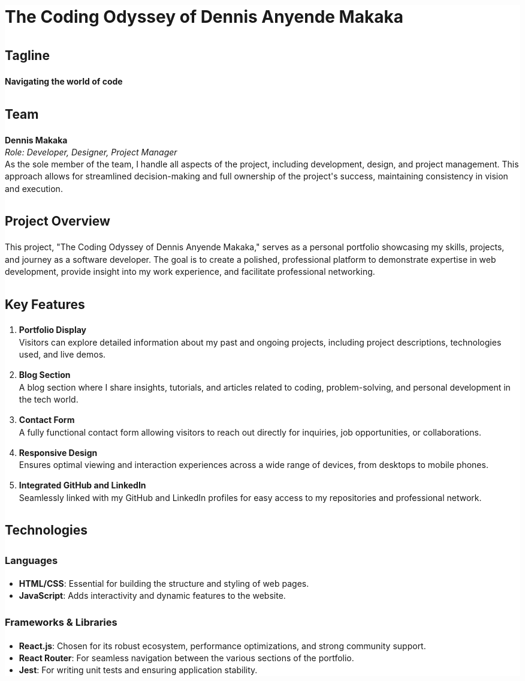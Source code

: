 # The Coding Odyssey of Dennis Anyende Makaka

## Tagline
**Navigating the world of code**

## Team
**Dennis Makaka**  
*Role: Developer, Designer, Project Manager*  
As the sole member of the team, I handle all aspects of the project, including development, design, and project management. This approach allows for streamlined decision-making and full ownership of the project's success, maintaining consistency in vision and execution.

## Project Overview

This project, "The Coding Odyssey of Dennis Anyende Makaka," serves as a personal portfolio showcasing my skills, projects, and journey as a software developer. The goal is to create a polished, professional platform to demonstrate expertise in web development, provide insight into my work experience, and facilitate professional networking.

## Key Features

1. **Portfolio Display**  
   Visitors can explore detailed information about my past and ongoing projects, including project descriptions, technologies used, and live demos.

2. **Blog Section**  
   A blog section where I share insights, tutorials, and articles related to coding, problem-solving, and personal development in the tech world.

3. **Contact Form**  
   A fully functional contact form allowing visitors to reach out directly for inquiries, job opportunities, or collaborations.

4. **Responsive Design**  
   Ensures optimal viewing and interaction experiences across a wide range of devices, from desktops to mobile phones.

5. **Integrated GitHub and LinkedIn**  
   Seamlessly linked with my GitHub and LinkedIn profiles for easy access to my repositories and professional network.

## Technologies

### Languages
- **HTML/CSS**: Essential for building the structure and styling of web pages.
- **JavaScript**: Adds interactivity and dynamic features to the website.

### Frameworks & Libraries
- **React.js**: Chosen for its robust ecosystem, performance optimizations, and strong community support.
- **React Router**: For seamless navigation between the various sections of the portfolio.
- **Jest**: For writing unit tests and ensuring application stability.
